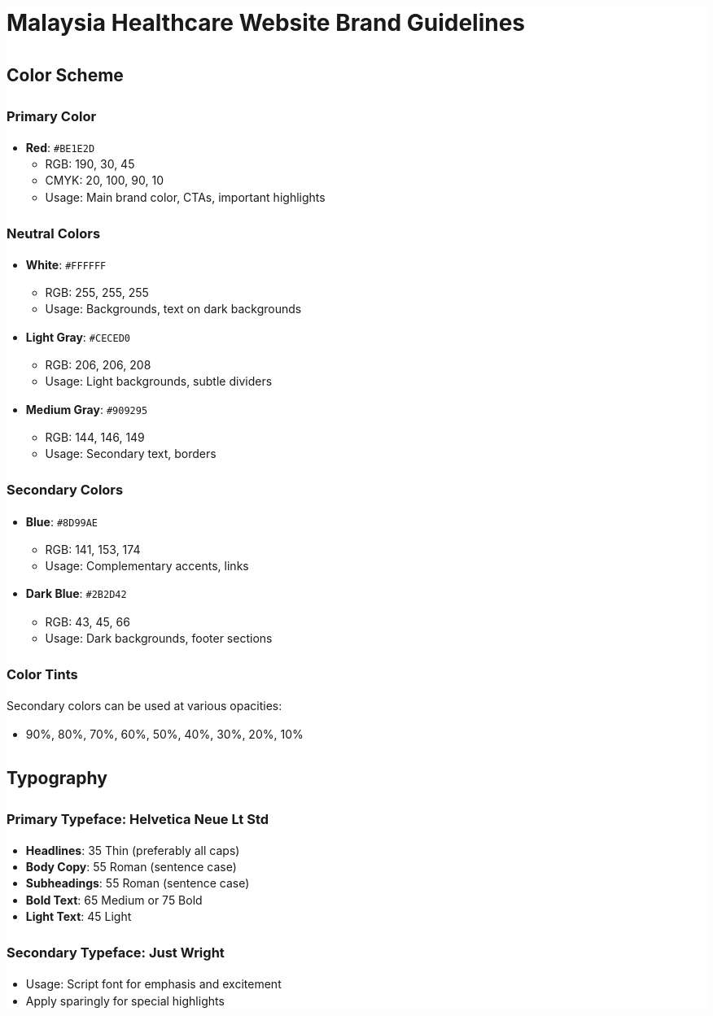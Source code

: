 # Malaysia Healthcare Website Brand Guidelines

## Color Scheme

### Primary Color
- **Red**: `#BE1E2D`
  - RGB: 190, 30, 45
  - CMYK: 20, 100, 90, 10
  - Usage: Main brand color, CTAs, important highlights

### Neutral Colors
- **White**: `#FFFFFF`
  - RGB: 255, 255, 255
  - Usage: Backgrounds, text on dark backgrounds
  
- **Light Gray**: `#CECED0`
  - RGB: 206, 206, 208
  - Usage: Light backgrounds, subtle dividers
  
- **Medium Gray**: `#909295`
  - RGB: 144, 146, 149
  - Usage: Secondary text, borders

### Secondary Colors
- **Blue**: `#8D99AE`
  - RGB: 141, 153, 174
  - Usage: Complementary accents, links
  
- **Dark Blue**: `#2B2D42`
  - RGB: 43, 45, 66
  - Usage: Dark backgrounds, footer sections

### Color Tints
Secondary colors can be used at various opacities:
- 90%, 80%, 70%, 60%, 50%, 40%, 30%, 20%, 10%

## Typography

### Primary Typeface: Helvetica Neue Lt Std
- **Headlines**: 35 Thin (preferably all caps)
- **Body Copy**: 55 Roman (sentence case)
- **Subheadings**: 55 Roman (sentence case)
- **Bold Text**: 65 Medium or 75 Bold
- **Light Text**: 45 Light

### Secondary Typeface: Just Wright
- Usage: Script font for emphasis and excitement
- Apply sparingly for special highlights
